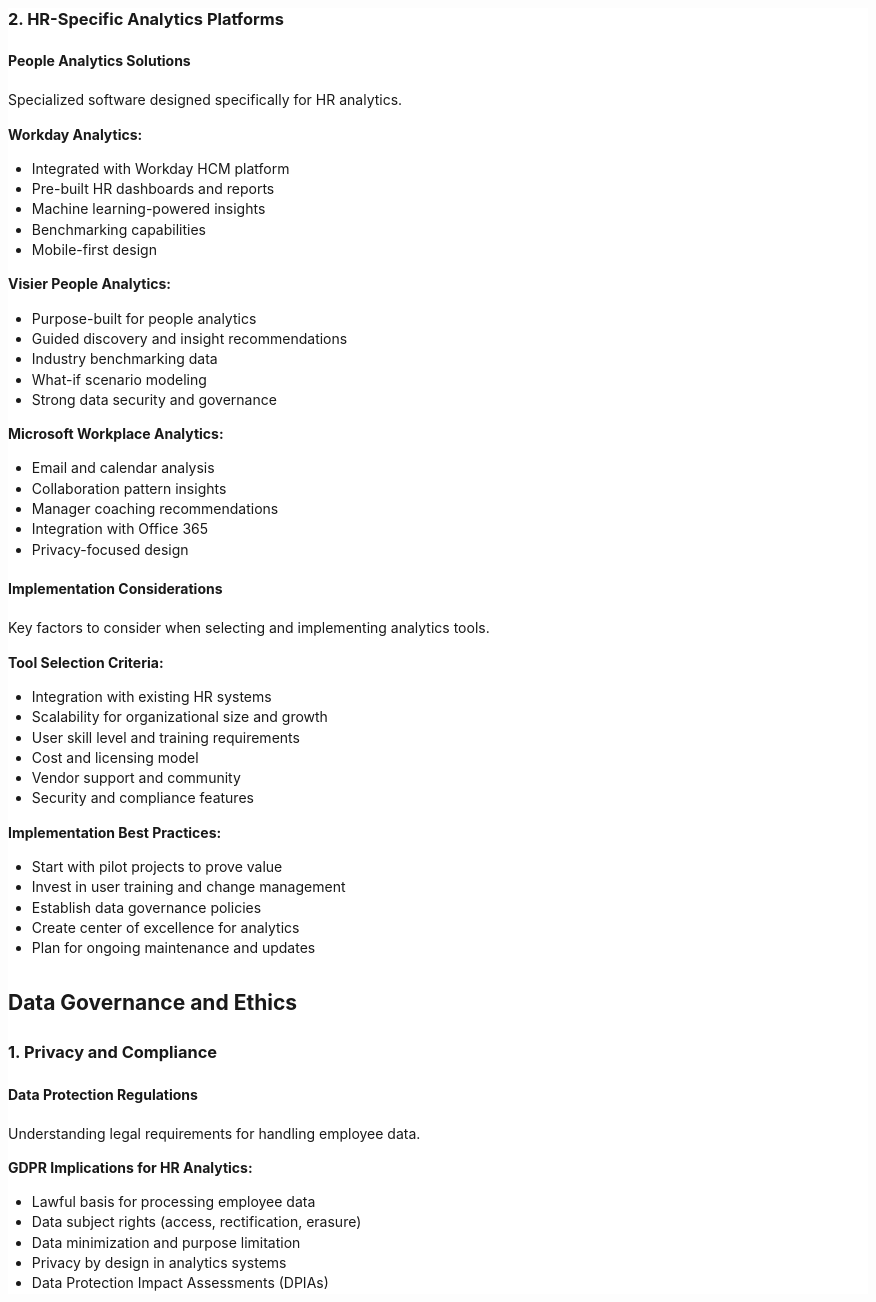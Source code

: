### 2. HR-Specific Analytics Platforms

#### People Analytics Solutions
Specialized software designed specifically for HR analytics.

**Workday Analytics:**
- Integrated with Workday HCM platform
- Pre-built HR dashboards and reports
- Machine learning-powered insights
- Benchmarking capabilities
- Mobile-first design

**Visier People Analytics:**
- Purpose-built for people analytics
- Guided discovery and insight recommendations
- Industry benchmarking data
- What-if scenario modeling
- Strong data security and governance

**Microsoft Workplace Analytics:**
- Email and calendar analysis
- Collaboration pattern insights
- Manager coaching recommendations
- Integration with Office 365
- Privacy-focused design

#### Implementation Considerations
Key factors to consider when selecting and implementing analytics tools.

**Tool Selection Criteria:**
- Integration with existing HR systems
- Scalability for organizational size and growth
- User skill level and training requirements
- Cost and licensing model
- Vendor support and community
- Security and compliance features

**Implementation Best Practices:**
- Start with pilot projects to prove value
- Invest in user training and change management
- Establish data governance policies
- Create center of excellence for analytics
- Plan for ongoing maintenance and updates

## Data Governance and Ethics

### 1. Privacy and Compliance

#### Data Protection Regulations
Understanding legal requirements for handling employee data.

**GDPR Implications for HR Analytics:**
- Lawful basis for processing employee data
- Data subject rights (access, rectification, erasure)
- Data minimization and purpose limitation
- Privacy by design in analytics systems
- Data Protection Impact Assessments (DPIAs)
